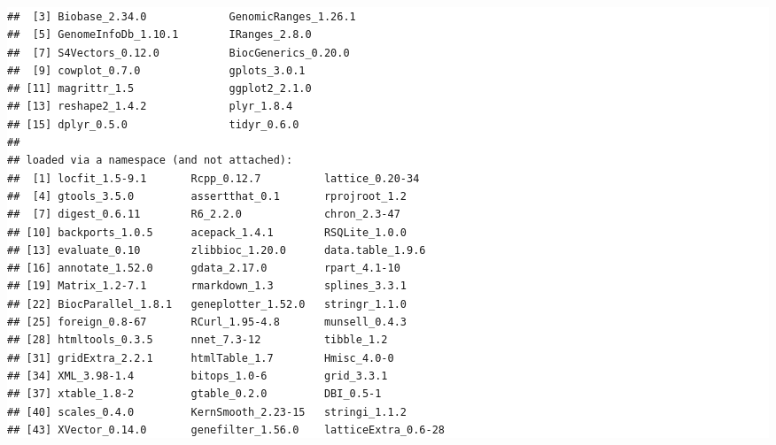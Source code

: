     ##  [3] Biobase_2.34.0             GenomicRanges_1.26.1      
    ##  [5] GenomeInfoDb_1.10.1        IRanges_2.8.0             
    ##  [7] S4Vectors_0.12.0           BiocGenerics_0.20.0       
    ##  [9] cowplot_0.7.0              gplots_3.0.1              
    ## [11] magrittr_1.5               ggplot2_2.1.0             
    ## [13] reshape2_1.4.2             plyr_1.8.4                
    ## [15] dplyr_0.5.0                tidyr_0.6.0               
    ## 
    ## loaded via a namespace (and not attached):
    ##  [1] locfit_1.5-9.1       Rcpp_0.12.7          lattice_0.20-34     
    ##  [4] gtools_3.5.0         assertthat_0.1       rprojroot_1.2       
    ##  [7] digest_0.6.11        R6_2.2.0             chron_2.3-47        
    ## [10] backports_1.0.5      acepack_1.4.1        RSQLite_1.0.0       
    ## [13] evaluate_0.10        zlibbioc_1.20.0      data.table_1.9.6    
    ## [16] annotate_1.52.0      gdata_2.17.0         rpart_4.1-10        
    ## [19] Matrix_1.2-7.1       rmarkdown_1.3        splines_3.3.1       
    ## [22] BiocParallel_1.8.1   geneplotter_1.52.0   stringr_1.1.0       
    ## [25] foreign_0.8-67       RCurl_1.95-4.8       munsell_0.4.3       
    ## [28] htmltools_0.3.5      nnet_7.3-12          tibble_1.2          
    ## [31] gridExtra_2.2.1      htmlTable_1.7        Hmisc_4.0-0         
    ## [34] XML_3.98-1.4         bitops_1.0-6         grid_3.3.1          
    ## [37] xtable_1.8-2         gtable_0.2.0         DBI_0.5-1           
    ## [40] scales_0.4.0         KernSmooth_2.23-15   stringi_1.1.2       
    ## [43] XVector_0.14.0       genefilter_1.56.0    latticeExtra_0.6-28 